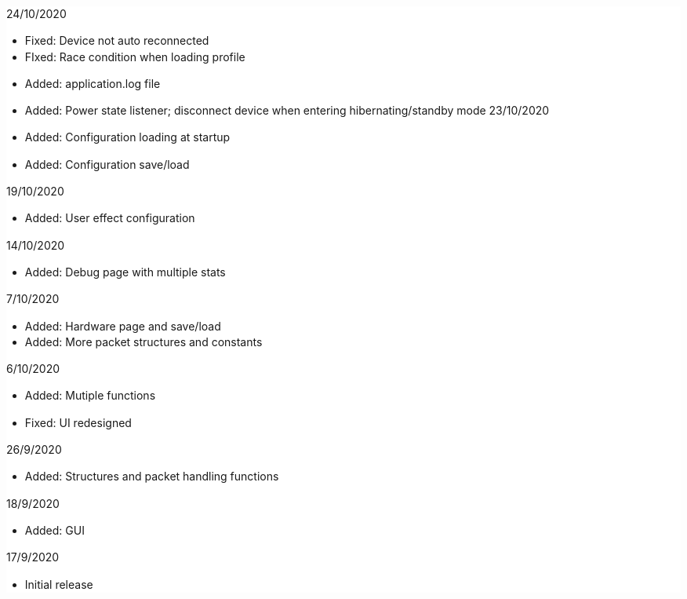 24/10/2020
* Fixed: Device not auto reconnected
* FIxed: Race condition when loading profile
+ Added: application.log file
+ Added: Power state listener; disconnect device when entering hibernating/standby mode
23/10/2020

+ Added: Configuration loading at startup
+ Added: Configuration save/load

19/10/2020
+ Added: User effect configuration

14/10/2020
+ Added: Debug page with multiple stats

7/10/2020
+ Added: Hardware page and save/load
+ Added: More packet structures and constants

6/10/2020
+ Added: Mutiple functions
* Fixed: UI redesigned

26/9/2020
+ Added: Structures and packet handling functions

18/9/2020
+ Added: GUI

17/9/2020
* Initial release